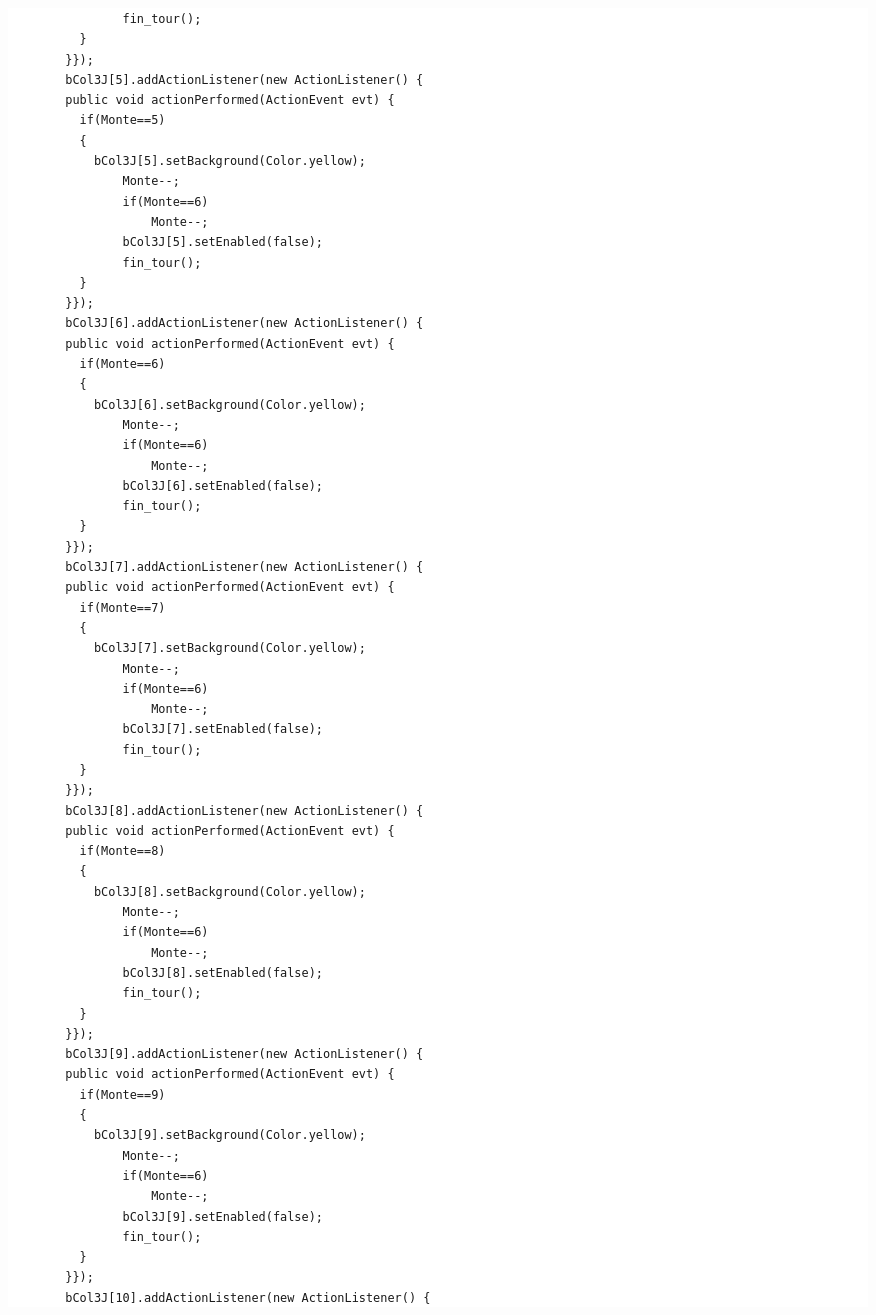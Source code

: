                     fin_tour();
              }
            }});
            bCol3J[5].addActionListener(new ActionListener() {
            public void actionPerformed(ActionEvent evt) {
              if(Monte==5)
              {  
                bCol3J[5].setBackground(Color.yellow);
                    Monte--;
                    if(Monte==6)
                        Monte--;
                    bCol3J[5].setEnabled(false);
                    fin_tour();
              }
            }});
            bCol3J[6].addActionListener(new ActionListener() {
            public void actionPerformed(ActionEvent evt) {
              if(Monte==6)
              {  
                bCol3J[6].setBackground(Color.yellow);
                    Monte--;
                    if(Monte==6)
                        Monte--;
                    bCol3J[6].setEnabled(false);
                    fin_tour();
              }
            }});
            bCol3J[7].addActionListener(new ActionListener() {
            public void actionPerformed(ActionEvent evt) {
              if(Monte==7)
              {  
                bCol3J[7].setBackground(Color.yellow);
                    Monte--;
                    if(Monte==6)
                        Monte--;
                    bCol3J[7].setEnabled(false);
                    fin_tour();
              }
            }});
            bCol3J[8].addActionListener(new ActionListener() {
            public void actionPerformed(ActionEvent evt) {
              if(Monte==8)
              {  
                bCol3J[8].setBackground(Color.yellow);
                    Monte--;
                    if(Monte==6)
                        Monte--;
                    bCol3J[8].setEnabled(false);
                    fin_tour();
              }
            }});
            bCol3J[9].addActionListener(new ActionListener() {
            public void actionPerformed(ActionEvent evt) {
              if(Monte==9)
              {  
                bCol3J[9].setBackground(Color.yellow);
                    Monte--;
                    if(Monte==6)
                        Monte--;
                    bCol3J[9].setEnabled(false);
                    fin_tour();
              }
            }});
            bCol3J[10].addActionListener(new ActionListener() {
